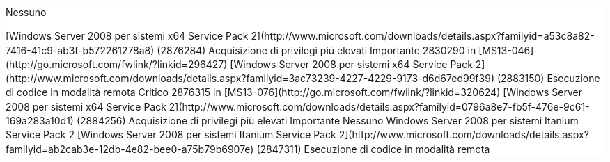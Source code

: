 Nessuno
</td>
</tr>
<tr class="alternateRow">
<td style="border:1px solid black;">
[Windows Server 2008 per sistemi x64 Service Pack 2](http://www.microsoft.com/downloads/details.aspx?familyid=a53c8a82-7416-41c9-ab3f-b572261278a8)  
(2876284)
</td>
<td style="border:1px solid black;">
Acquisizione di privilegi più elevati
</td>
<td style="border:1px solid black;">
Importante
</td>
<td style="border:1px solid black;">
2830290 in [MS13-046](http://go.microsoft.com/fwlink/?linkid=296427)
</td>
</tr>
<tr>
<td style="border:1px solid black;">
[Windows Server 2008 per sistemi x64 Service Pack 2](http://www.microsoft.com/downloads/details.aspx?familyid=3ac73239-4227-4229-9173-d6d67ed99f39)  
(2883150)
</td>
<td style="border:1px solid black;">
Esecuzione di codice in modalità remota
</td>
<td style="border:1px solid black;">
Critico
</td>
<td style="border:1px solid black;">
2876315 in [MS13-076](http://go.microsoft.com/fwlink/?linkid=320624)
</td>
</tr>
<tr class="alternateRow">
<td style="border:1px solid black;">
[Windows Server 2008 per sistemi x64 Service Pack 2](http://www.microsoft.com/downloads/details.aspx?familyid=0796a8e7-fb5f-476e-9c61-169a283a10d1)  
(2884256)
</td>
<td style="border:1px solid black;">
Acquisizione di privilegi più elevati
</td>
<td style="border:1px solid black;">
Importante
</td>
<td style="border:1px solid black;">
Nessuno
</td>
</tr>
<tr>
<th colspan="4">
Windows Server 2008 per sistemi Itanium Service Pack 2
</th>
</tr>
<tr>
<td style="border:1px solid black;">
[Windows Server 2008 per sistemi Itanium Service Pack 2](http://www.microsoft.com/downloads/details.aspx?familyid=ab2cab3e-12db-4e82-bee0-a75b79b6907e)  
(2847311)
</td>
<td style="border:1px solid black;">
Esecuzione di codice in modalità remota